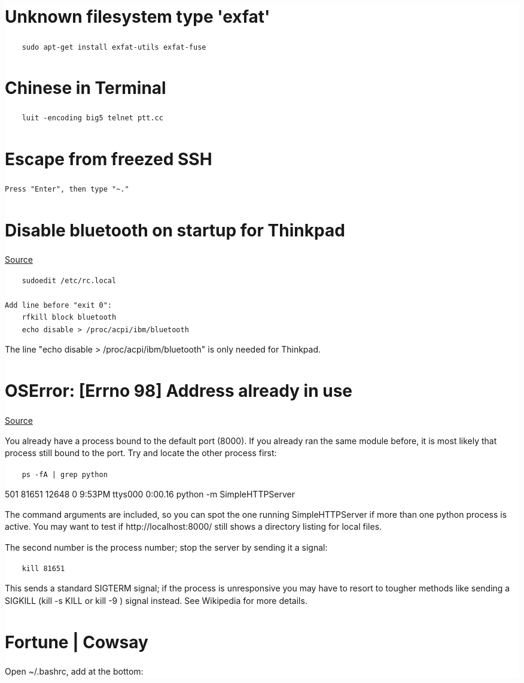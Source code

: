 



# Unknown filesystem type 'exfat'
		sudo apt-get install exfat-utils exfat-fuse



# Chinese in Terminal
		luit -encoding big5 telnet ptt.cc



# Escape from freezed SSH
	Press "Enter", then type "~."



# Disable bluetooth on startup for Thinkpad
[Source](https://askubuntu.com/questions/67758/how-can-i-deactivate-bluetooth-on-system-startup)

		sudoedit /etc/rc.local 

	Add line before "exit 0":
		rfkill block bluetooth
		echo disable > /proc/acpi/ibm/bluetooth

The line "echo disable > /proc/acpi/ibm/bluetooth" is only needed for Thinkpad.



# OSError: [Errno 98] Address already in use
[Source](https://stackoverflow.com/questions/19071512/socket-error-errno-48-address-already-in-use)

You already have a process bound to the default port (8000). If you already ran the same module before, it is most likely that process still bound to the port. Try and locate the other process first:

		ps -fA | grep python
  501 81651 12648   0  9:53PM ttys000    0:00.16 python -m SimpleHTTPServer

The command arguments are included, so you can spot the one running SimpleHTTPServer if more than one python process is active. You may want to test if http://localhost:8000/ still shows a directory listing for local files.

The second number is the process number; stop the server by sending it a signal:

		kill 81651

This sends a standard SIGTERM signal; if the process is unresponsive you may have to resort to tougher methods like sending a SIGKILL (kill -s KILL <pid> or kill -9 <pid>) signal instead. See Wikipedia for more details.



# Fortune | Cowsay
Open ~/.bashrc, add at the bottom:
